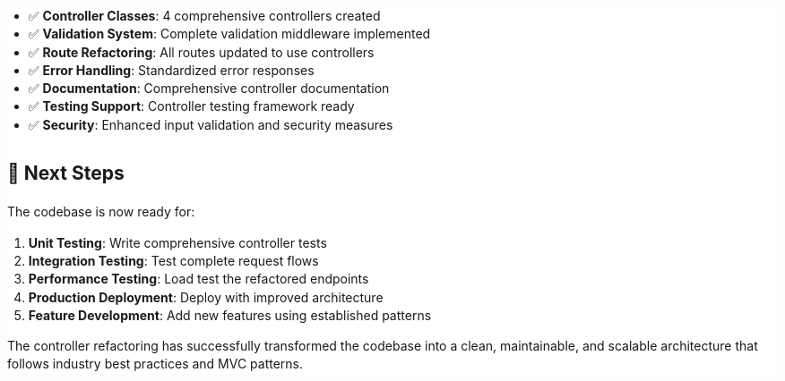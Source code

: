 - ✅ **Controller Classes**: 4 comprehensive controllers created
- ✅ **Validation System**: Complete validation middleware implemented
- ✅ **Route Refactoring**: All routes updated to use controllers
- ✅ **Error Handling**: Standardized error responses
- ✅ **Documentation**: Comprehensive controller documentation
- ✅ **Testing Support**: Controller testing framework ready
- ✅ **Security**: Enhanced input validation and security measures

## 🎯 Next Steps

The codebase is now ready for:

1. **Unit Testing**: Write comprehensive controller tests
2. **Integration Testing**: Test complete request flows
3. **Performance Testing**: Load test the refactored endpoints
4. **Production Deployment**: Deploy with improved architecture
5. **Feature Development**: Add new features using established patterns

The controller refactoring has successfully transformed the codebase into a clean, maintainable, and scalable architecture that follows industry best practices and MVC patterns.
